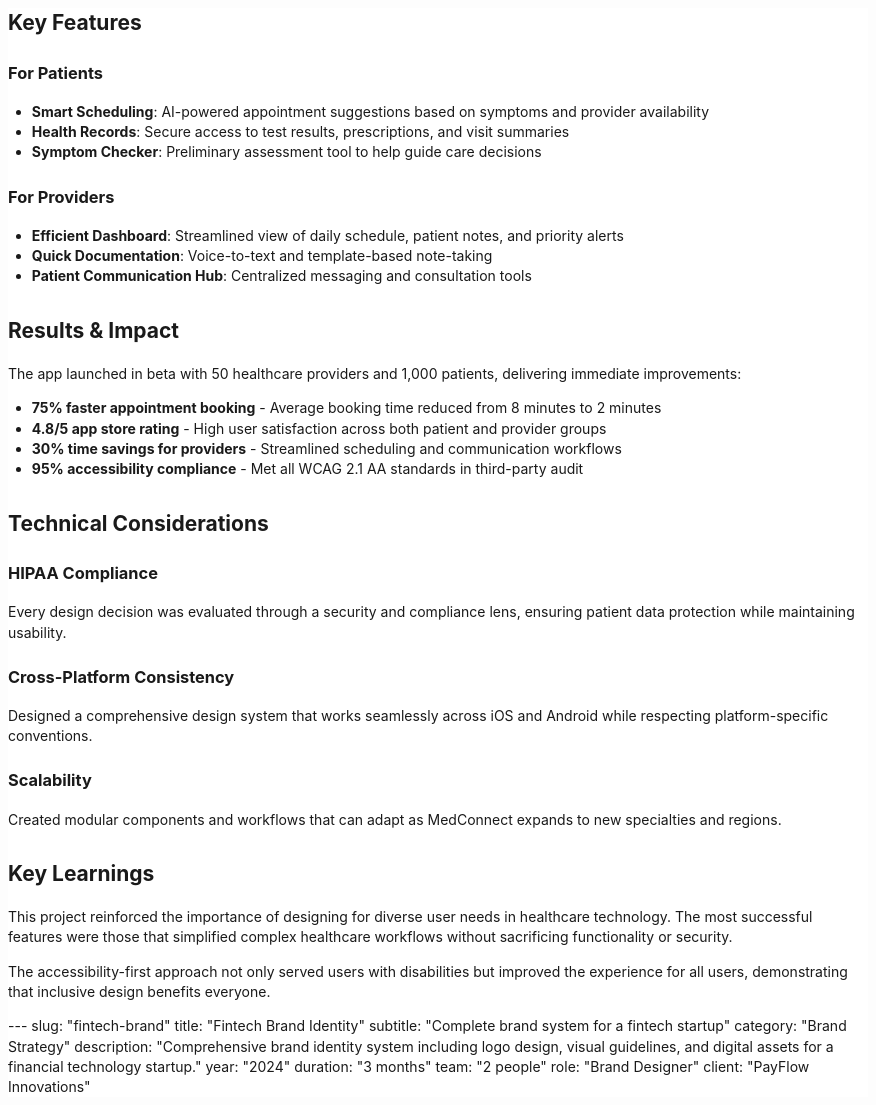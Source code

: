## Key Features

### For Patients
- **Smart Scheduling**: AI-powered appointment suggestions based on symptoms and provider availability
- **Health Records**: Secure access to test results, prescriptions, and visit summaries
- **Symptom Checker**: Preliminary assessment tool to help guide care decisions

### For Providers
- **Efficient Dashboard**: Streamlined view of daily schedule, patient notes, and priority alerts
- **Quick Documentation**: Voice-to-text and template-based note-taking
- **Patient Communication Hub**: Centralized messaging and consultation tools

## Results & Impact

The app launched in beta with 50 healthcare providers and 1,000 patients, delivering immediate improvements:

- **75% faster appointment booking** - Average booking time reduced from 8 minutes to 2 minutes
- **4.8/5 app store rating** - High user satisfaction across both patient and provider groups  
- **30% time savings for providers** - Streamlined scheduling and communication workflows
- **95% accessibility compliance** - Met all WCAG 2.1 AA standards in third-party audit

## Technical Considerations

### HIPAA Compliance
Every design decision was evaluated through a security and compliance lens, ensuring patient data protection while maintaining usability.

### Cross-Platform Consistency
Designed a comprehensive design system that works seamlessly across iOS and Android while respecting platform-specific conventions.

### Scalability
Created modular components and workflows that can adapt as MedConnect expands to new specialties and regions.

## Key Learnings

This project reinforced the importance of designing for diverse user needs in healthcare technology. The most successful features were those that simplified complex healthcare workflows without sacrificing functionality or security.

The accessibility-first approach not only served users with disabilities but improved the experience for all users, demonstrating that inclusive design benefits everyone.
</parameter>

<figma type="code" file="/content/case-studies/fintech-brand.md">
---
slug: "fintech-brand"
title: "Fintech Brand Identity"
subtitle: "Complete brand system for a fintech startup"
category: "Brand Strategy"
description: "Comprehensive brand identity system including logo design, visual guidelines, and digital assets for a financial technology startup."
year: "2024"
duration: "3 months"
team: "2 people"
role: "Brand Designer"
client: "PayFlow Innovations"